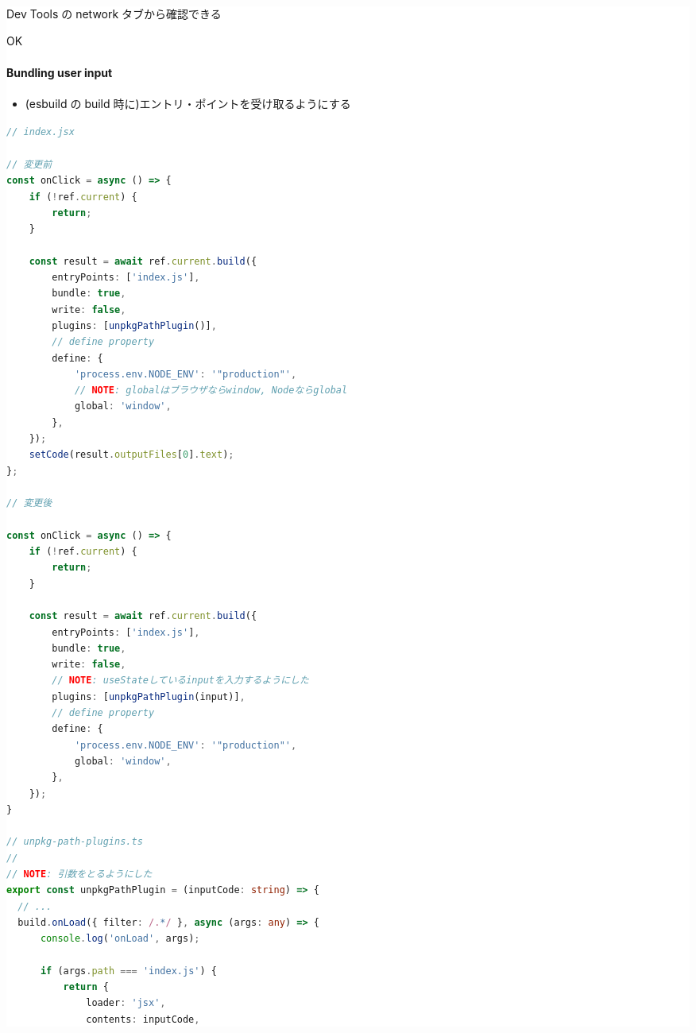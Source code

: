 Dev Tools の network タブから確認できる

OK

#### Bundling user input

- (esbuild の build 時に)エントリ・ポイントを受け取るようにする

```TypeScript
// index.jsx

// 変更前
const onClick = async () => {
    if (!ref.current) {
        return;
    }

    const result = await ref.current.build({
        entryPoints: ['index.js'],
        bundle: true,
        write: false,
        plugins: [unpkgPathPlugin()],
        // define property
        define: {
            'process.env.NODE_ENV': '"production"',
            // NOTE: globalはブラウザならwindow, Nodeならglobal
            global: 'window',
        },
    });
    setCode(result.outputFiles[0].text);
};

// 変更後

const onClick = async () => {
    if (!ref.current) {
        return;
    }

    const result = await ref.current.build({
        entryPoints: ['index.js'],
        bundle: true,
        write: false,
        // NOTE: useStateしているinputを入力するようにした
        plugins: [unpkgPathPlugin(input)],
        // define property
        define: {
            'process.env.NODE_ENV': '"production"',
            global: 'window',
        },
    });
}

// unpkg-path-plugins.ts
//
// NOTE: 引数をとるようにした
export const unpkgPathPlugin = (inputCode: string) => {
  // ...
  build.onLoad({ filter: /.*/ }, async (args: any) => {
      console.log('onLoad', args);

      if (args.path === 'index.js') {
          return {
              loader: 'jsx',
              contents: inputCode,
```